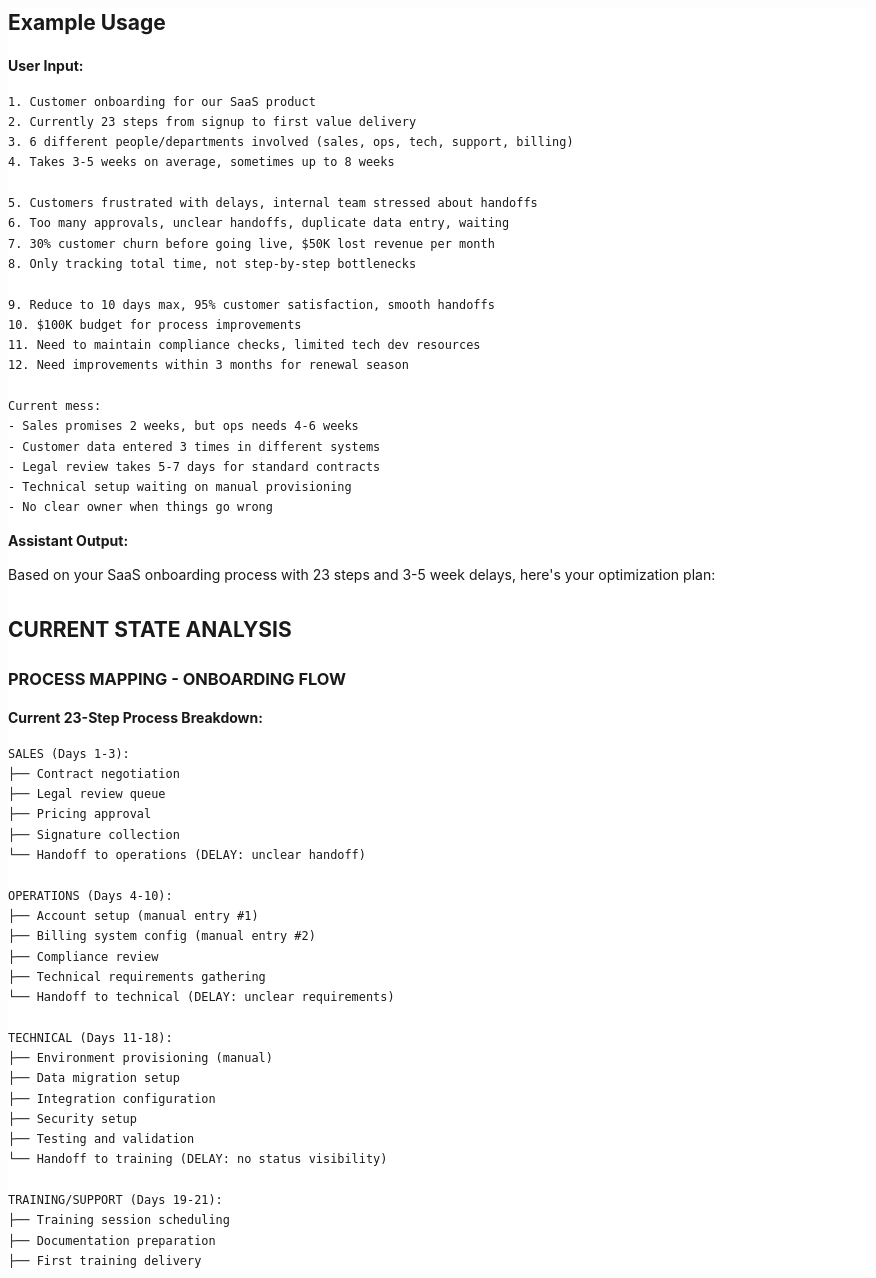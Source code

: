 ## Example Usage

**User Input:**
```
1. Customer onboarding for our SaaS product
2. Currently 23 steps from signup to first value delivery
3. 6 different people/departments involved (sales, ops, tech, support, billing)
4. Takes 3-5 weeks on average, sometimes up to 8 weeks

5. Customers frustrated with delays, internal team stressed about handoffs
6. Too many approvals, unclear handoffs, duplicate data entry, waiting
7. 30% customer churn before going live, $50K lost revenue per month
8. Only tracking total time, not step-by-step bottlenecks

9. Reduce to 10 days max, 95% customer satisfaction, smooth handoffs
10. $100K budget for process improvements
11. Need to maintain compliance checks, limited tech dev resources
12. Need improvements within 3 months for renewal season

Current mess:
- Sales promises 2 weeks, but ops needs 4-6 weeks
- Customer data entered 3 times in different systems
- Legal review takes 5-7 days for standard contracts
- Technical setup waiting on manual provisioning
- No clear owner when things go wrong
```

**Assistant Output:**

Based on your SaaS onboarding process with 23 steps and 3-5 week delays, here's your optimization plan:

## CURRENT STATE ANALYSIS

### PROCESS MAPPING - ONBOARDING FLOW

**Current 23-Step Process Breakdown:**
```
SALES (Days 1-3):
├── Contract negotiation
├── Legal review queue  
├── Pricing approval
├── Signature collection
└── Handoff to operations (DELAY: unclear handoff)

OPERATIONS (Days 4-10):
├── Account setup (manual entry #1)
├── Billing system config (manual entry #2)
├── Compliance review
├── Technical requirements gathering
└── Handoff to technical (DELAY: unclear requirements)

TECHNICAL (Days 11-18):
├── Environment provisioning (manual)
├── Data migration setup
├── Integration configuration
├── Security setup
├── Testing and validation
└── Handoff to training (DELAY: no status visibility)

TRAINING/SUPPORT (Days 19-21):
├── Training session scheduling
├── Documentation preparation
├── First training delivery
```